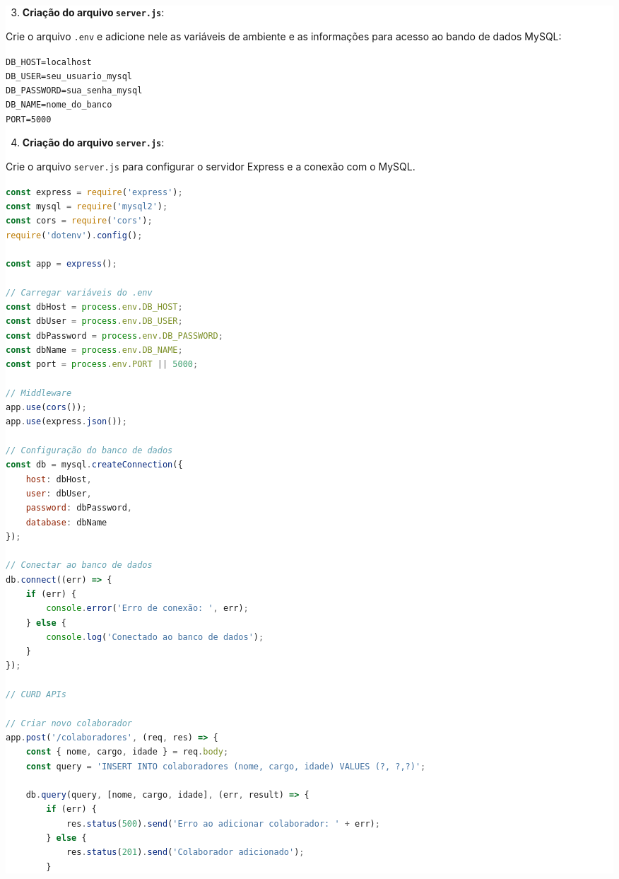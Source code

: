 3. **Criação do arquivo `server.js`**:

Crie o arquivo `.env` e adicione nele as variáveis de ambiente e as informações para acesso ao bando de dados MySQL:

```plaintext
DB_HOST=localhost
DB_USER=seu_usuario_mysql
DB_PASSWORD=sua_senha_mysql
DB_NAME=nome_do_banco
PORT=5000
```

4. **Criação do arquivo `server.js`**:

Crie o arquivo `server.js` para configurar o servidor Express e a conexão com o MySQL.

```javascript
const express = require('express');
const mysql = require('mysql2');
const cors = require('cors');
require('dotenv').config();

const app = express();

// Carregar variáveis do .env
const dbHost = process.env.DB_HOST;
const dbUser = process.env.DB_USER;
const dbPassword = process.env.DB_PASSWORD;
const dbName = process.env.DB_NAME;
const port = process.env.PORT || 5000;

// Middleware
app.use(cors());
app.use(express.json());

// Configuração do banco de dados
const db = mysql.createConnection({
    host: dbHost,
    user: dbUser,
    password: dbPassword,
    database: dbName
});

// Conectar ao banco de dados
db.connect((err) => {
    if (err) {
        console.error('Erro de conexão: ', err);
    } else {
        console.log('Conectado ao banco de dados');
    }
});

// CURD APIs

// Criar novo colaborador
app.post('/colaboradores', (req, res) => {
    const { nome, cargo, idade } = req.body;
    const query = 'INSERT INTO colaboradores (nome, cargo, idade) VALUES (?, ?,?)';

    db.query(query, [nome, cargo, idade], (err, result) => {
        if (err) {
            res.status(500).send('Erro ao adicionar colaborador: ' + err);
        } else {
            res.status(201).send('Colaborador adicionado');
        }
```